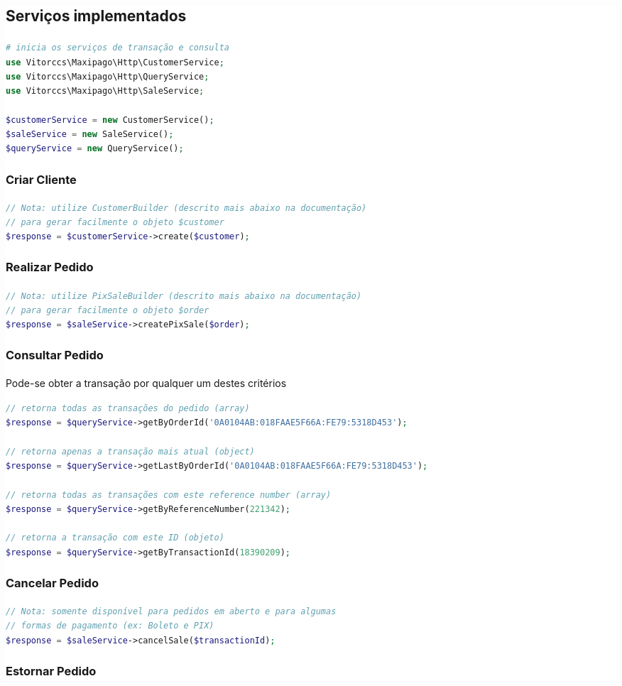 ## Serviços implementados

```php
# inicia os serviços de transação e consulta
use Vitorccs\Maxipago\Http\CustomerService;
use Vitorccs\Maxipago\Http\QueryService;
use Vitorccs\Maxipago\Http\SaleService;

$customerService = new CustomerService();
$saleService = new SaleService();
$queryService = new QueryService();
```
### Criar Cliente
```php
// Nota: utilize CustomerBuilder (descrito mais abaixo na documentação)
// para gerar facilmente o objeto $customer
$response = $customerService->create($customer);
```

### Realizar Pedido

```php
// Nota: utilize PixSaleBuilder (descrito mais abaixo na documentação)
// para gerar facilmente o objeto $order
$response = $saleService->createPixSale($order);
```

### Consultar Pedido
Pode-se obter a transação por qualquer um destes critérios
```php
// retorna todas as transações do pedido (array)
$response = $queryService->getByOrderId('0A0104AB:018FAAE5F66A:FE79:5318D453');

// retorna apenas a transação mais atual (object)
$response = $queryService->getLastByOrderId('0A0104AB:018FAAE5F66A:FE79:5318D453');

// retorna todas as transações com este reference number (array)
$response = $queryService->getByReferenceNumber(221342);

// retorna a transação com este ID (objeto) 
$response = $queryService->getByTransactionId(18390209);
```

### Cancelar Pedido

```php
// Nota: somente disponível para pedidos em aberto e para algumas 
// formas de pagamento (ex: Boleto e PIX)
$response = $saleService->cancelSale($transactionId);
```

### Estornar Pedido

